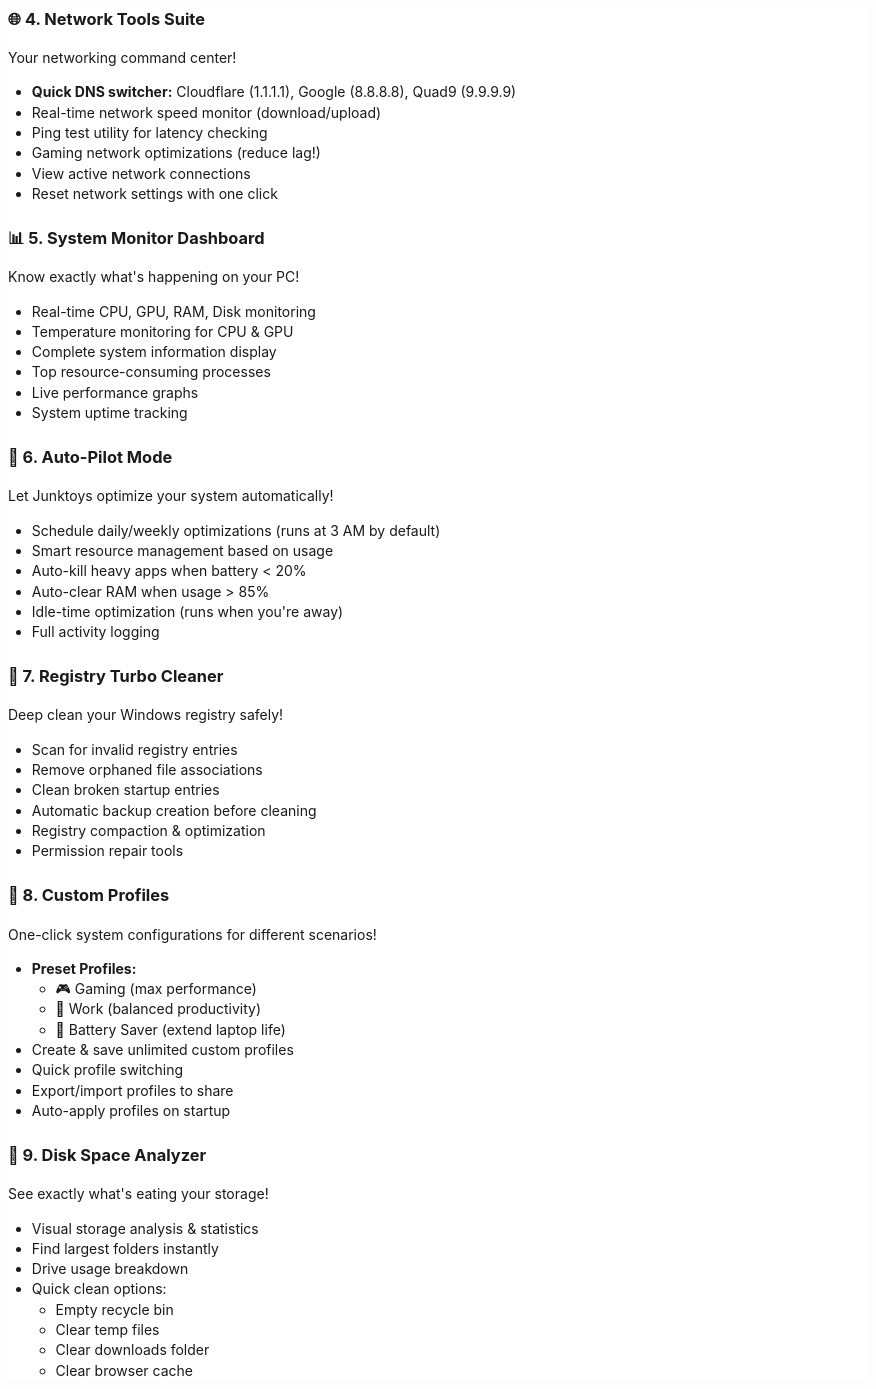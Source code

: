 ### 🌐 4. Network Tools Suite
Your networking command center!
- **Quick DNS switcher:** Cloudflare (1.1.1.1), Google (8.8.8.8), Quad9 (9.9.9.9)
- Real-time network speed monitor (download/upload)
- Ping test utility for latency checking
- Gaming network optimizations (reduce lag!)
- View active network connections
- Reset network settings with one click

### 📊 5. System Monitor Dashboard
Know exactly what's happening on your PC!
- Real-time CPU, GPU, RAM, Disk monitoring
- Temperature monitoring for CPU & GPU
- Complete system information display
- Top resource-consuming processes
- Live performance graphs
- System uptime tracking

### 🤖 6. Auto-Pilot Mode
Let Junktoys optimize your system automatically!
- Schedule daily/weekly optimizations (runs at 3 AM by default)
- Smart resource management based on usage
- Auto-kill heavy apps when battery < 20%
- Auto-clear RAM when usage > 85%
- Idle-time optimization (runs when you're away)
- Full activity logging

### 🧹 7. Registry Turbo Cleaner
Deep clean your Windows registry safely!
- Scan for invalid registry entries
- Remove orphaned file associations
- Clean broken startup entries
- Automatic backup creation before cleaning
- Registry compaction & optimization
- Permission repair tools

### 💼 8. Custom Profiles
One-click system configurations for different scenarios!
- **Preset Profiles:**
  - 🎮 Gaming (max performance)
  - 💼 Work (balanced productivity)
  - 🔋 Battery Saver (extend laptop life)
- Create & save unlimited custom profiles
- Quick profile switching
- Export/import profiles to share
- Auto-apply profiles on startup

### 📁 9. Disk Space Analyzer
See exactly what's eating your storage!
- Visual storage analysis & statistics
- Find largest folders instantly
- Drive usage breakdown
- Quick clean options:
  - Empty recycle bin
  - Clear temp files
  - Clear downloads folder
  - Clear browser cache
